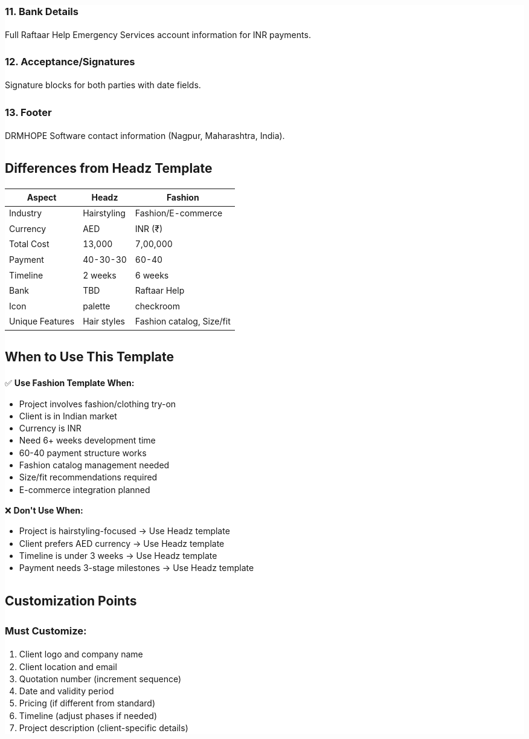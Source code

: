 ### 11. Bank Details
Full Raftaar Help Emergency Services account information for INR payments.

### 12. Acceptance/Signatures
Signature blocks for both parties with date fields.

### 13. Footer
DRMHOPE Software contact information (Nagpur, Maharashtra, India).

## Differences from Headz Template

| Aspect | Headz | Fashion |
|--------|-------|---------|
| Industry | Hairstyling | Fashion/E-commerce |
| Currency | AED | INR (₹) |
| Total Cost | 13,000 | 7,00,000 |
| Payment | 40-30-30 | 60-40 |
| Timeline | 2 weeks | 6 weeks |
| Bank | TBD | Raftaar Help |
| Icon | palette | checkroom |
| Unique Features | Hair styles | Fashion catalog, Size/fit |

## When to Use This Template

✅ **Use Fashion Template When:**
- Project involves fashion/clothing try-on
- Client is in Indian market
- Currency is INR
- Need 6+ weeks development time
- 60-40 payment structure works
- Fashion catalog management needed
- Size/fit recommendations required
- E-commerce integration planned

❌ **Don't Use When:**
- Project is hairstyling-focused → Use Headz template
- Client prefers AED currency → Use Headz template
- Timeline is under 3 weeks → Use Headz template
- Payment needs 3-stage milestones → Use Headz template

## Customization Points

### Must Customize:
1. Client logo and company name
2. Client location and email
3. Quotation number (increment sequence)
4. Date and validity period
5. Pricing (if different from standard)
6. Timeline (adjust phases if needed)
7. Project description (client-specific details)

